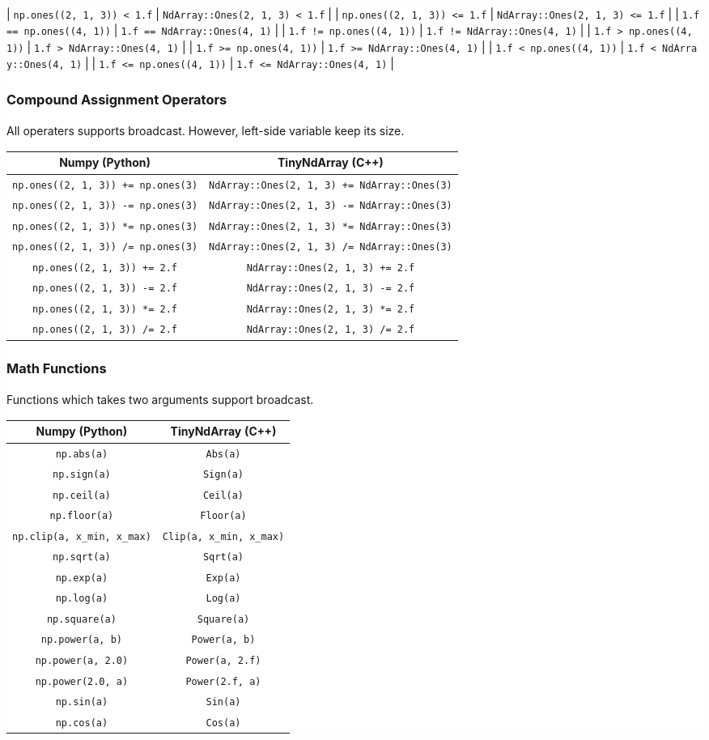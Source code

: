 | ```np.ones((2, 1, 3)) < 1.f```                           | ```NdArray::Ones(2, 1, 3) < 1.f```                       |
| ```np.ones((2, 1, 3)) <= 1.f```                          | ```NdArray::Ones(2, 1, 3) <= 1.f```                      |
| ```1.f == np.ones((4, 1))```                             | ```1.f == NdArray::Ones(4, 1)```                         |
| ```1.f != np.ones((4, 1))```                             | ```1.f != NdArray::Ones(4, 1)```                         |
| ```1.f > np.ones((4, 1))```                              | ```1.f > NdArray::Ones(4, 1)```                          |
| ```1.f >= np.ones(4, 1))```                              | ```1.f >= NdArray::Ones(4, 1)```                         |
| ```1.f < np.ones((4, 1))```                              | ```1.f < NdArray::Ones(4, 1)```                          |
| ```1.f <= np.ones((4, 1))```                             | ```1.f <= NdArray::Ones(4, 1)```                         |

### Compound Assignment Operators

All operaters supports broadcast. However, left-side variable keep its size.

| **Numpy (Python)**                                       | **TinyNdArray (C++)**                                    |
|:--------------------------------------------------------:|:--------------------------------------------------------:|
| ```np.ones((2, 1, 3)) += np.ones(3)```                   | ```NdArray::Ones(2, 1, 3) += NdArray::Ones(3)```         |
| ```np.ones((2, 1, 3)) -= np.ones(3)```                   | ```NdArray::Ones(2, 1, 3) -= NdArray::Ones(3)```         |
| ```np.ones((2, 1, 3)) *= np.ones(3)```                   | ```NdArray::Ones(2, 1, 3) *= NdArray::Ones(3)```         |
| ```np.ones((2, 1, 3)) /= np.ones(3)```                   | ```NdArray::Ones(2, 1, 3) /= NdArray::Ones(3)```         |
| ```np.ones((2, 1, 3)) += 2.f```                          | ```NdArray::Ones(2, 1, 3) += 2.f```                      |
| ```np.ones((2, 1, 3)) -= 2.f```                          | ```NdArray::Ones(2, 1, 3) -= 2.f```                      |
| ```np.ones((2, 1, 3)) *= 2.f```                          | ```NdArray::Ones(2, 1, 3) *= 2.f```                      |
| ```np.ones((2, 1, 3)) /= 2.f```                          | ```NdArray::Ones(2, 1, 3) /= 2.f```                      |

### Math Functions

Functions which takes two arguments support broadcast.

| **Numpy (Python)**                                       | **TinyNdArray (C++)**                                    |
|:--------------------------------------------------------:|:--------------------------------------------------------:|
| ```np.abs(a)```                                          | ```Abs(a)```                                             |
| ```np.sign(a)```                                         | ```Sign(a)```                                            |
| ```np.ceil(a)```                                         | ```Ceil(a)```                                            |
| ```np.floor(a)```                                        | ```Floor(a)```                                           |
| ```np.clip(a, x_min, x_max)```                           | ```Clip(a, x_min, x_max)```                              |
| ```np.sqrt(a)```                                         | ```Sqrt(a)```                                            |
| ```np.exp(a)```                                          | ```Exp(a)```                                             |
| ```np.log(a)```                                          | ```Log(a)```                                             |
| ```np.square(a)```                                       | ```Square(a)```                                          |
| ```np.power(a, b)```                                     | ```Power(a, b)```                                        |
| ```np.power(a, 2.0)```                                   | ```Power(a, 2.f)```                                      |
| ```np.power(2.0, a)```                                   | ```Power(2.f, a)```                                      |
| ```np.sin(a)```                                          | ```Sin(a)```                                             |
| ```np.cos(a)```                                          | ```Cos(a)```                                             |